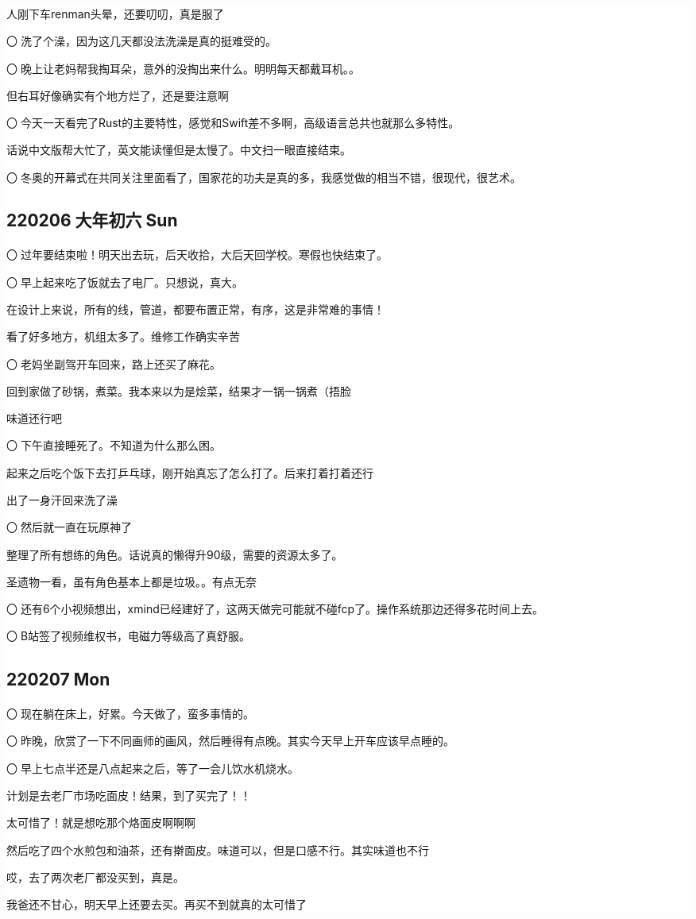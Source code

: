 人刚下车renman头晕，还要叨叨，真是服了

〇 洗了个澡，因为这几天都没法洗澡是真的挺难受的。

〇 晚上让老妈帮我掏耳朵，意外的没掏出来什么。明明每天都戴耳机。。

但右耳好像确实有个地方烂了，还是要注意啊

〇 今天一天看完了Rust的主要特性，感觉和Swift差不多啊，高级语言总共也就那么多特性。

话说中文版帮大忙了，英文能读懂但是太慢了。中文扫一眼直接结束。

〇 冬奥的开幕式在共同关注里面看了，国家花的功夫是真的多，我感觉做的相当不错，很现代，很艺术。

## 220206 大年初六 Sun

〇 过年要结束啦！明天出去玩，后天收拾，大后天回学校。寒假也快结束了。

〇 早上起来吃了饭就去了电厂。只想说，真大。

在设计上来说，所有的线，管道，都要布置正常，有序，这是非常难的事情！

看了好多地方，机组太多了。维修工作确实辛苦

〇 老妈坐副驾开车回来，路上还买了麻花。

回到家做了砂锅，煮菜。我本来以为是烩菜，结果才一锅一锅煮（捂脸

味道还行吧

〇 下午直接睡死了。不知道为什么那么困。

起来之后吃个饭下去打乒乓球，刚开始真忘了怎么打了。后来打着打着还行

出了一身汗回来洗了澡

〇 然后就一直在玩原神了

整理了所有想练的角色。话说真的懒得升90级，需要的资源太多了。

圣遗物一看，虽有角色基本上都是垃圾。。有点无奈

〇 还有6个小视频想出，xmind已经建好了，这两天做完可能就不碰fcp了。操作系统那边还得多花时间上去。

〇 B站签了视频维权书，电磁力等级高了真舒服。

## 220207 Mon

〇 现在躺在床上，好累。今天做了，蛮多事情的。

〇 昨晚，欣赏了一下不同画师的画风，然后睡得有点晚。其实今天早上开车应该早点睡的。

〇 早上七点半还是八点起来之后，等了一会儿饮水机烧水。

计划是去老厂市场吃面皮！结果，到了买完了！！

太可惜了！就是想吃那个烙面皮啊啊啊

然后吃了四个水煎包和油茶，还有擀面皮。味道可以，但是口感不行。其实味道也不行

哎，去了两次老厂都没买到，真是。

我爸还不甘心，明天早上还要去买。再买不到就真的太可惜了
